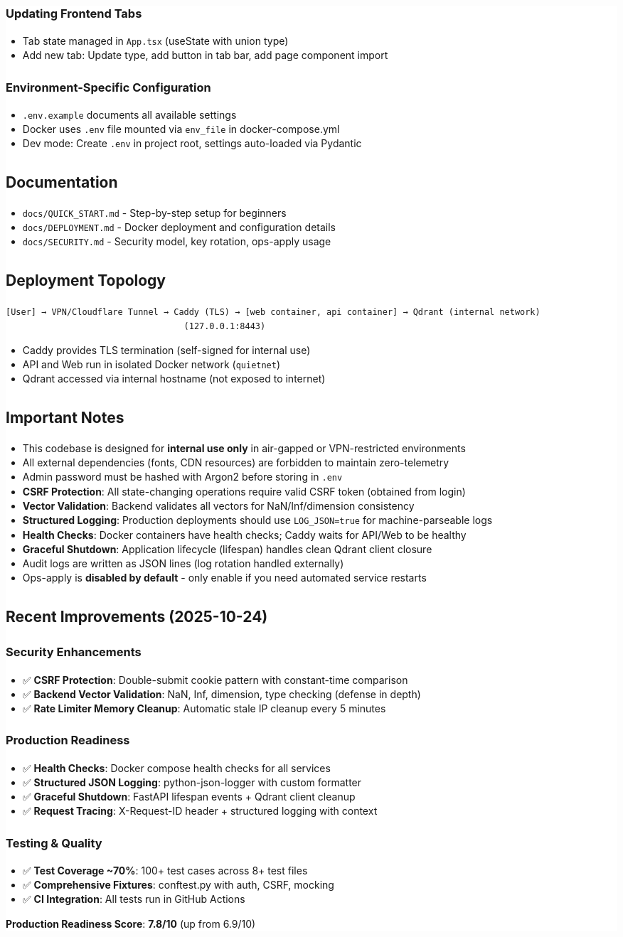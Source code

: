 ### Updating Frontend Tabs

- Tab state managed in `App.tsx` (useState with union type)
- Add new tab: Update type, add button in tab bar, add page component import

### Environment-Specific Configuration

- `.env.example` documents all available settings
- Docker uses `.env` file mounted via `env_file` in docker-compose.yml
- Dev mode: Create `.env` in project root, settings auto-loaded via Pydantic

## Documentation

- `docs/QUICK_START.md` - Step-by-step setup for beginners
- `docs/DEPLOYMENT.md` - Docker deployment and configuration details
- `docs/SECURITY.md` - Security model, key rotation, ops-apply usage

## Deployment Topology

```
[User] → VPN/Cloudflare Tunnel → Caddy (TLS) → [web container, api container] → Qdrant (internal network)
                                   (127.0.0.1:8443)
```

- Caddy provides TLS termination (self-signed for internal use)
- API and Web run in isolated Docker network (`quietnet`)
- Qdrant accessed via internal hostname (not exposed to internet)

## Important Notes

- This codebase is designed for **internal use only** in air-gapped or VPN-restricted environments
- All external dependencies (fonts, CDN resources) are forbidden to maintain zero-telemetry
- Admin password must be hashed with Argon2 before storing in `.env`
- **CSRF Protection**: All state-changing operations require valid CSRF token (obtained from login)
- **Vector Validation**: Backend validates all vectors for NaN/Inf/dimension consistency
- **Structured Logging**: Production deployments should use `LOG_JSON=true` for machine-parseable logs
- **Health Checks**: Docker containers have health checks; Caddy waits for API/Web to be healthy
- **Graceful Shutdown**: Application lifecycle (lifespan) handles clean Qdrant client closure
- Audit logs are written as JSON lines (log rotation handled externally)
- Ops-apply is **disabled by default** - only enable if you need automated service restarts

## Recent Improvements (2025-10-24)

### Security Enhancements
- ✅ **CSRF Protection**: Double-submit cookie pattern with constant-time comparison
- ✅ **Backend Vector Validation**: NaN, Inf, dimension, type checking (defense in depth)
- ✅ **Rate Limiter Memory Cleanup**: Automatic stale IP cleanup every 5 minutes

### Production Readiness
- ✅ **Health Checks**: Docker compose health checks for all services
- ✅ **Structured JSON Logging**: python-json-logger with custom formatter
- ✅ **Graceful Shutdown**: FastAPI lifespan events + Qdrant client cleanup
- ✅ **Request Tracing**: X-Request-ID header + structured logging with context

### Testing & Quality
- ✅ **Test Coverage ~70%**: 100+ test cases across 8+ test files
- ✅ **Comprehensive Fixtures**: conftest.py with auth, CSRF, mocking
- ✅ **CI Integration**: All tests run in GitHub Actions

**Production Readiness Score**: **7.8/10** (up from 6.9/10)
